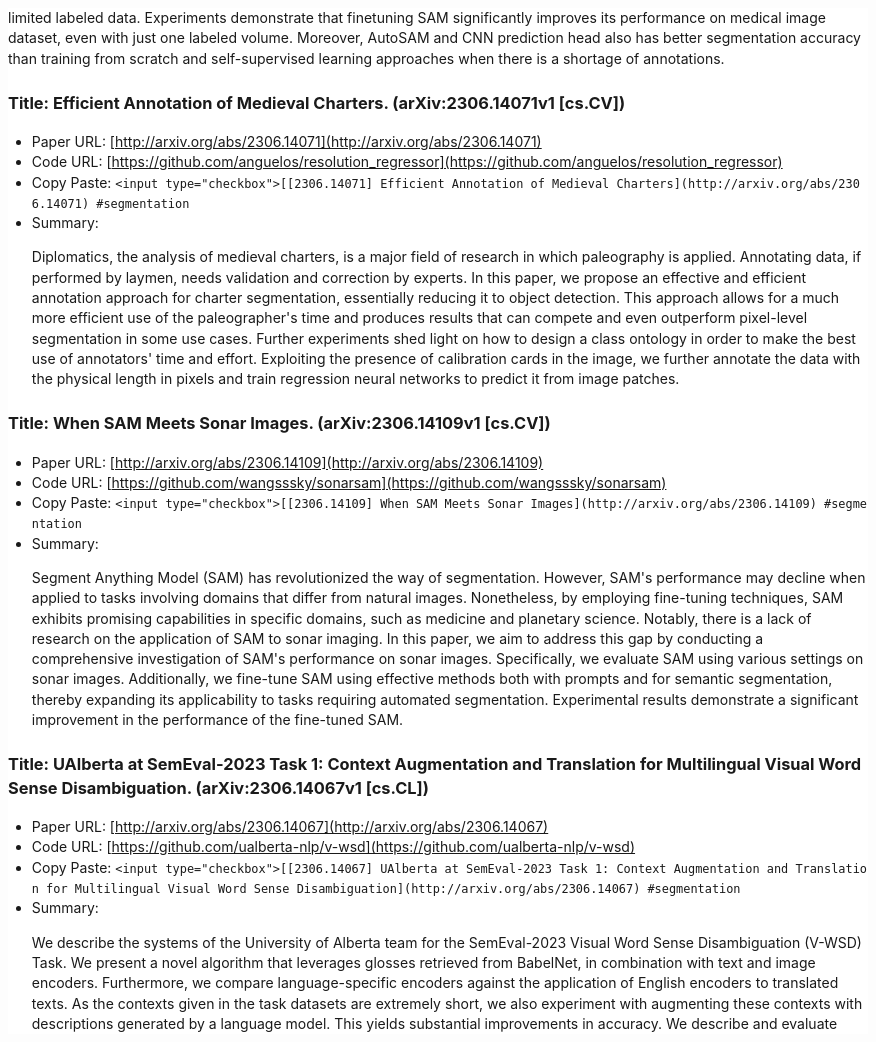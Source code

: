 limited labeled data. Experiments demonstrate that finetuning SAM significantly
improves its performance on medical image dataset, even with just one labeled
volume. Moreover, AutoSAM and CNN prediction head also has better segmentation
accuracy than training from scratch and self-supervised learning approaches
when there is a shortage of annotations.
</p>

### Title: Efficient Annotation of Medieval Charters. (arXiv:2306.14071v1 [cs.CV])
* Paper URL: [http://arxiv.org/abs/2306.14071](http://arxiv.org/abs/2306.14071)
* Code URL: [https://github.com/anguelos/resolution_regressor](https://github.com/anguelos/resolution_regressor)
* Copy Paste: `<input type="checkbox">[[2306.14071] Efficient Annotation of Medieval Charters](http://arxiv.org/abs/2306.14071) #segmentation`
* Summary: <p>Diplomatics, the analysis of medieval charters, is a major field of research
in which paleography is applied. Annotating data, if performed by laymen, needs
validation and correction by experts. In this paper, we propose an effective
and efficient annotation approach for charter segmentation, essentially
reducing it to object detection. This approach allows for a much more efficient
use of the paleographer's time and produces results that can compete and even
outperform pixel-level segmentation in some use cases. Further experiments shed
light on how to design a class ontology in order to make the best use of
annotators' time and effort. Exploiting the presence of calibration cards in
the image, we further annotate the data with the physical length in pixels and
train regression neural networks to predict it from image patches.
</p>

### Title: When SAM Meets Sonar Images. (arXiv:2306.14109v1 [cs.CV])
* Paper URL: [http://arxiv.org/abs/2306.14109](http://arxiv.org/abs/2306.14109)
* Code URL: [https://github.com/wangsssky/sonarsam](https://github.com/wangsssky/sonarsam)
* Copy Paste: `<input type="checkbox">[[2306.14109] When SAM Meets Sonar Images](http://arxiv.org/abs/2306.14109) #segmentation`
* Summary: <p>Segment Anything Model (SAM) has revolutionized the way of segmentation.
However, SAM's performance may decline when applied to tasks involving domains
that differ from natural images. Nonetheless, by employing fine-tuning
techniques, SAM exhibits promising capabilities in specific domains, such as
medicine and planetary science. Notably, there is a lack of research on the
application of SAM to sonar imaging. In this paper, we aim to address this gap
by conducting a comprehensive investigation of SAM's performance on sonar
images. Specifically, we evaluate SAM using various settings on sonar images.
Additionally, we fine-tune SAM using effective methods both with prompts and
for semantic segmentation, thereby expanding its applicability to tasks
requiring automated segmentation. Experimental results demonstrate a
significant improvement in the performance of the fine-tuned SAM.
</p>

### Title: UAlberta at SemEval-2023 Task 1: Context Augmentation and Translation for Multilingual Visual Word Sense Disambiguation. (arXiv:2306.14067v1 [cs.CL])
* Paper URL: [http://arxiv.org/abs/2306.14067](http://arxiv.org/abs/2306.14067)
* Code URL: [https://github.com/ualberta-nlp/v-wsd](https://github.com/ualberta-nlp/v-wsd)
* Copy Paste: `<input type="checkbox">[[2306.14067] UAlberta at SemEval-2023 Task 1: Context Augmentation and Translation for Multilingual Visual Word Sense Disambiguation](http://arxiv.org/abs/2306.14067) #segmentation`
* Summary: <p>We describe the systems of the University of Alberta team for the
SemEval-2023 Visual Word Sense Disambiguation (V-WSD) Task. We present a novel
algorithm that leverages glosses retrieved from BabelNet, in combination with
text and image encoders. Furthermore, we compare language-specific encoders
against the application of English encoders to translated texts. As the
contexts given in the task datasets are extremely short, we also experiment
with augmenting these contexts with descriptions generated by a language model.
This yields substantial improvements in accuracy. We describe and evaluate
